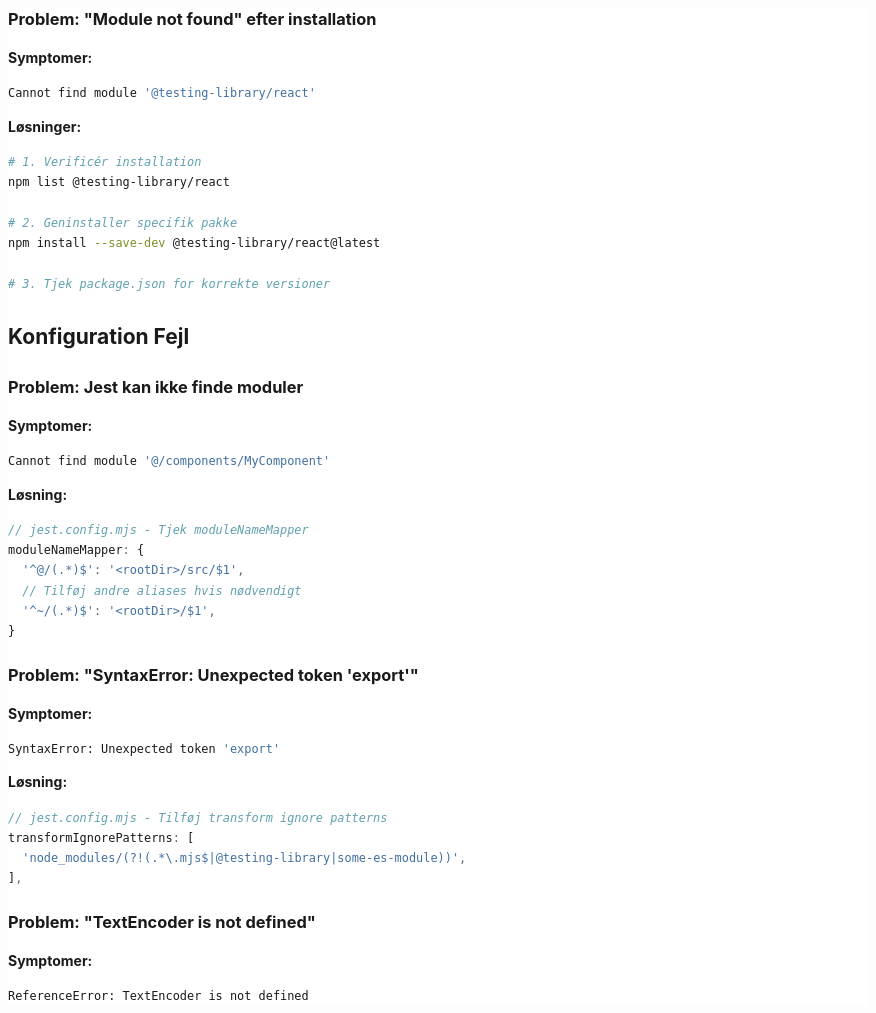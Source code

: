### Problem: "Module not found" efter installation

**Symptomer:**
```bash
Cannot find module '@testing-library/react'
```

**Løsninger:**
```bash
# 1. Verificér installation
npm list @testing-library/react

# 2. Geninstaller specifik pakke
npm install --save-dev @testing-library/react@latest

# 3. Tjek package.json for korrekte versioner
```

## Konfiguration Fejl

### Problem: Jest kan ikke finde moduler

**Symptomer:**
```bash
Cannot find module '@/components/MyComponent'
```

**Løsning:**
```javascript
// jest.config.mjs - Tjek moduleNameMapper
moduleNameMapper: {
  '^@/(.*)$': '<rootDir>/src/$1',
  // Tilføj andre aliases hvis nødvendigt
  '^~/(.*)$': '<rootDir>/$1',
}
```

### Problem: "SyntaxError: Unexpected token 'export'"

**Symptomer:**
```bash
SyntaxError: Unexpected token 'export'
```

**Løsning:**
```javascript
// jest.config.mjs - Tilføj transform ignore patterns
transformIgnorePatterns: [
  'node_modules/(?!(.*\.mjs$|@testing-library|some-es-module))',
],
```

### Problem: "TextEncoder is not defined"

**Symptomer:**
```bash
ReferenceError: TextEncoder is not defined
```
